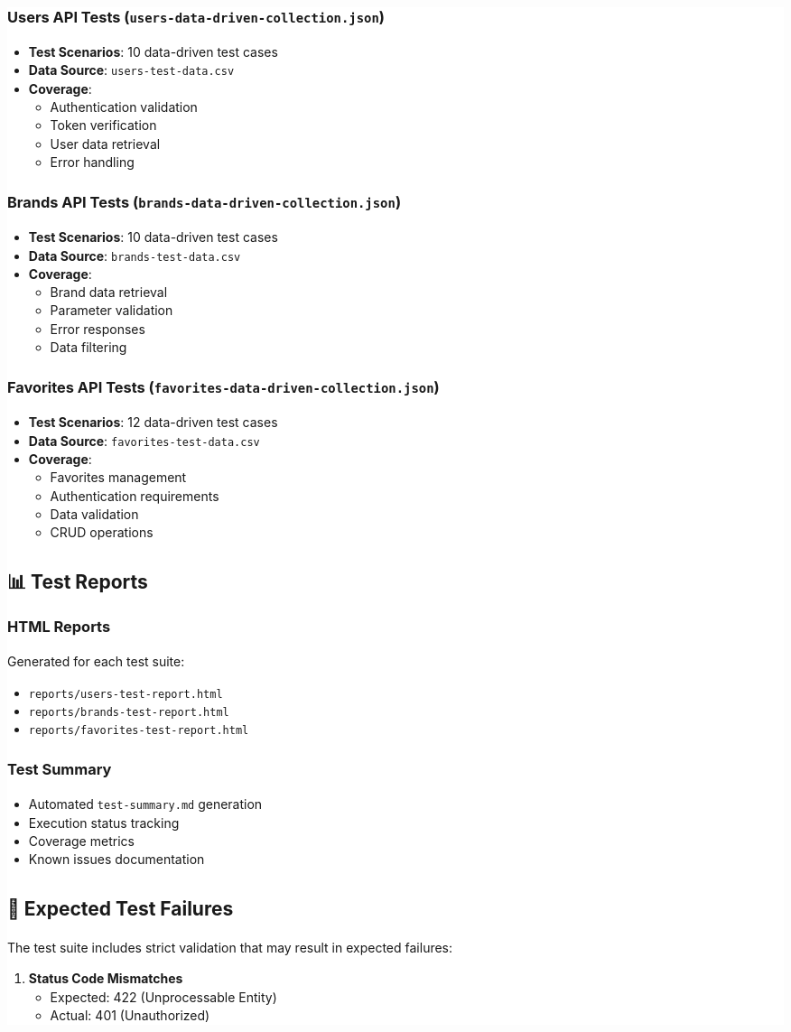 ### Users API Tests (`users-data-driven-collection.json`)
- **Test Scenarios**: 10 data-driven test cases
- **Data Source**: `users-test-data.csv`
- **Coverage**:
  - Authentication validation
  - Token verification
  - User data retrieval
  - Error handling

### Brands API Tests (`brands-data-driven-collection.json`)
- **Test Scenarios**: 10 data-driven test cases
- **Data Source**: `brands-test-data.csv`
- **Coverage**:
  - Brand data retrieval
  - Parameter validation
  - Error responses
  - Data filtering

### Favorites API Tests (`favorites-data-driven-collection.json`)
- **Test Scenarios**: 12 data-driven test cases
- **Data Source**: `favorites-test-data.csv`
- **Coverage**:
  - Favorites management
  - Authentication requirements
  - Data validation
  - CRUD operations

## 📊 Test Reports

### HTML Reports
Generated for each test suite:
- `reports/users-test-report.html`
- `reports/brands-test-report.html`
- `reports/favorites-test-report.html`

### Test Summary
- Automated `test-summary.md` generation
- Execution status tracking
- Coverage metrics
- Known issues documentation

## 🐛 Expected Test Failures

The test suite includes strict validation that may result in expected failures:

1. **Status Code Mismatches**
   - Expected: 422 (Unprocessable Entity)
   - Actual: 401 (Unauthorized)
